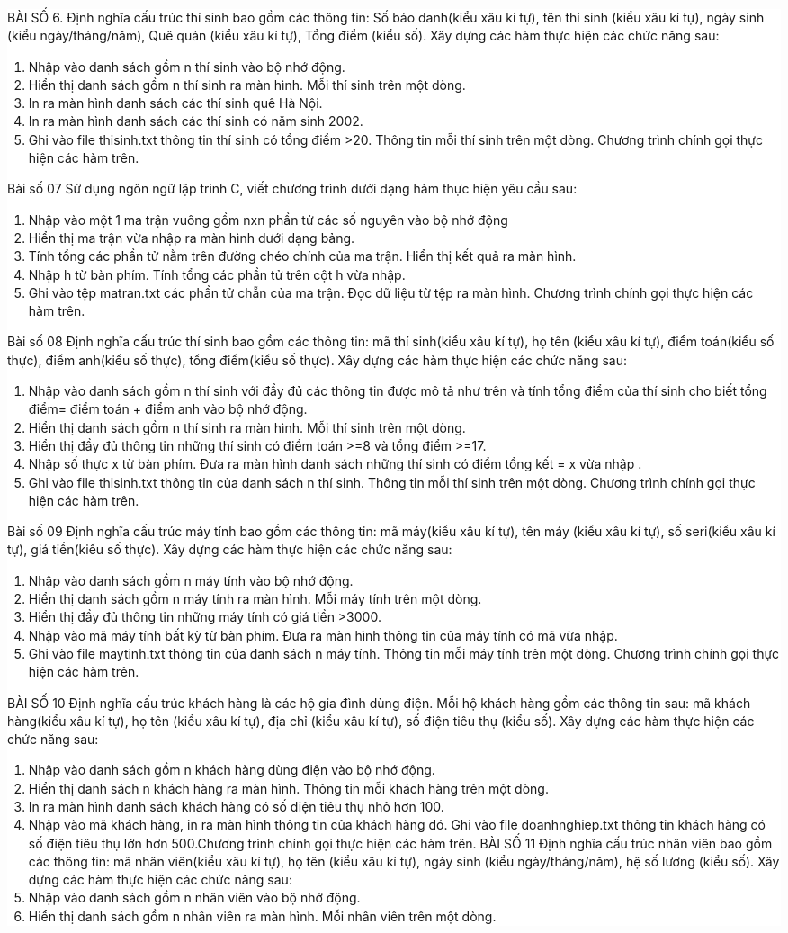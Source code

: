 BÀI SỐ 6.
Định nghĩa cấu trúc thí sinh bao gồm các thông tin: Số báo danh(kiểu xâu kí tự), tên thí sinh (kiểu xâu kí tự), ngày sinh (kiểu ngày/tháng/năm), Quê quán (kiểu xâu kí tự), Tổng điểm (kiểu số).
Xây dựng các hàm thực hiện các chức năng sau:
1.	Nhập vào danh sách gồm n thí sinh vào bộ nhớ động.
2.	Hiển thị danh sách gồm n thí sinh ra màn hình. Mỗi thí sinh trên một dòng.
3.	In ra màn hình danh sách các thí sinh quê Hà Nội.
4.	In ra màn hình danh sách các thí sinh có năm sinh 2002.
5.	Ghi vào file thisinh.txt thông tin thí sinh có tổng điểm >20. Thông tin mỗi thí sinh trên một dòng.
Chương trình chính gọi thực hiện các hàm trên.

Bài số 07
Sử dụng ngôn ngữ lập trình C, viết chương trình dưới dạng hàm thực hiện yêu cầu sau:
1. Nhập vào một 1 ma trận vuông gồm nxn phần tử các số nguyên vào bộ nhớ động
2. Hiển thị ma trận vừa nhập ra màn hình dưới dạng bảng.
3. Tính tổng các phần tử nằm trên đường chéo  chính của ma trận. Hiển thị kết quả ra màn hình.
4. Nhập h từ bàn phím. Tính tổng các phần tử trên cột h vừa nhập.
5. Ghi vào tệp matran.txt các phần tử chẵn của ma trận. Đọc dữ liệu từ tệp ra màn hình.
Chương trình chính gọi thực hiện các hàm trên.




Bài số 08
Định nghĩa cấu trúc thí sinh bao gồm các thông tin: mã thí sinh(kiểu xâu kí tự), họ tên (kiểu xâu kí tự), điểm toán(kiểu số thực), điểm anh(kiểu số thực), tổng điểm(kiểu số thực).
Xây dựng các hàm thực hiện các chức năng sau:
1.  Nhập vào danh sách gồm n thí sinh với đầy đủ các thông tin được mô tả như trên và tính tổng điểm của thí sinh cho biết tổng điểm= điểm toán + điểm anh vào bộ nhớ động.
2.  Hiển thị danh sách gồm n thí sinh ra màn hình. Mỗi thí sinh trên một dòng.
3.  Hiển thị đầy đủ thông tin những thí sinh có điểm toán >=8 và tổng điểm >=17.
4.  Nhập số thực x từ bàn phím. Đưa ra màn hình danh sách những thí sinh có điểm tổng kết = x vừa nhập . 
5.  Ghi vào file thisinh.txt thông tin của danh sách n  thí sinh. Thông tin mỗi thí sinh trên một dòng.
Chương trình chính gọi thực hiện các hàm trên.

Bài số 09
Định nghĩa cấu trúc máy tính bao gồm các thông tin: mã máy(kiểu xâu kí tự), tên máy (kiểu xâu kí tự), số seri(kiểu xâu kí tự), giá tiền(kiểu số thực).
Xây dựng các hàm thực hiện các chức năng sau:
1. Nhập vào danh sách gồm n máy tính vào bộ nhớ động.
2. Hiển thị danh sách gồm n máy tính ra màn hình. Mỗi máy tính trên một dòng.
3. Hiển thị đầy đủ thông tin những máy tính có giá tiền >3000.
4. Nhập vào mã máy tính bất kỳ từ bàn phím. Đưa ra màn hình thông tin của máy tính có mã vừa nhập. 
5. Ghi vào file maytinh.txt thông tin của danh sách n  máy tính. Thông tin mỗi máy tính trên một dòng.
Chương trình chính gọi thực hiện các hàm trên.

BÀI SỐ 10
 Định nghĩa cấu trúc khách hàng là các hộ gia đình dùng điện. Mỗi hộ khách hàng gồm các thông tin sau: mã khách hàng(kiểu xâu kí tự), họ tên (kiểu xâu kí tự), địa chỉ (kiểu xâu kí tự), số điện tiêu thụ (kiểu số).
Xây dựng các hàm thực hiện các chức năng sau:
1.	Nhập vào danh sách gồm n khách hàng dùng điện vào bộ nhớ động.
2.	Hiển thị danh sách n khách hàng ra màn hình. Thông tin mỗi khách hàng trên một dòng.
3.	In ra màn hình danh sách khách hàng có số điện tiêu thụ nhỏ hơn 100. 
4.	Nhập vào mã khách hàng, in ra màn hình thông tin của khách hàng đó. 
Ghi vào file doanhnghiep.txt thông tin khách hàng có số điện tiêu thụ lớn hơn 500.Chương trình chính gọi thực hiện các hàm trên.
BÀI SỐ 11
Định nghĩa cấu trúc nhân viên bao gồm các thông tin: mã nhân viên(kiểu xâu kí tự), họ tên (kiểu xâu kí tự), ngày sinh (kiểu ngày/tháng/năm), hệ số lương (kiểu số).
Xây dựng các hàm thực hiện các chức năng sau:
1.	Nhập vào danh sách gồm n nhân viên vào bộ nhớ động.
2.	Hiển thị danh sách gồm n nhân viên ra màn hình. Mỗi nhân viên trên một dòng.